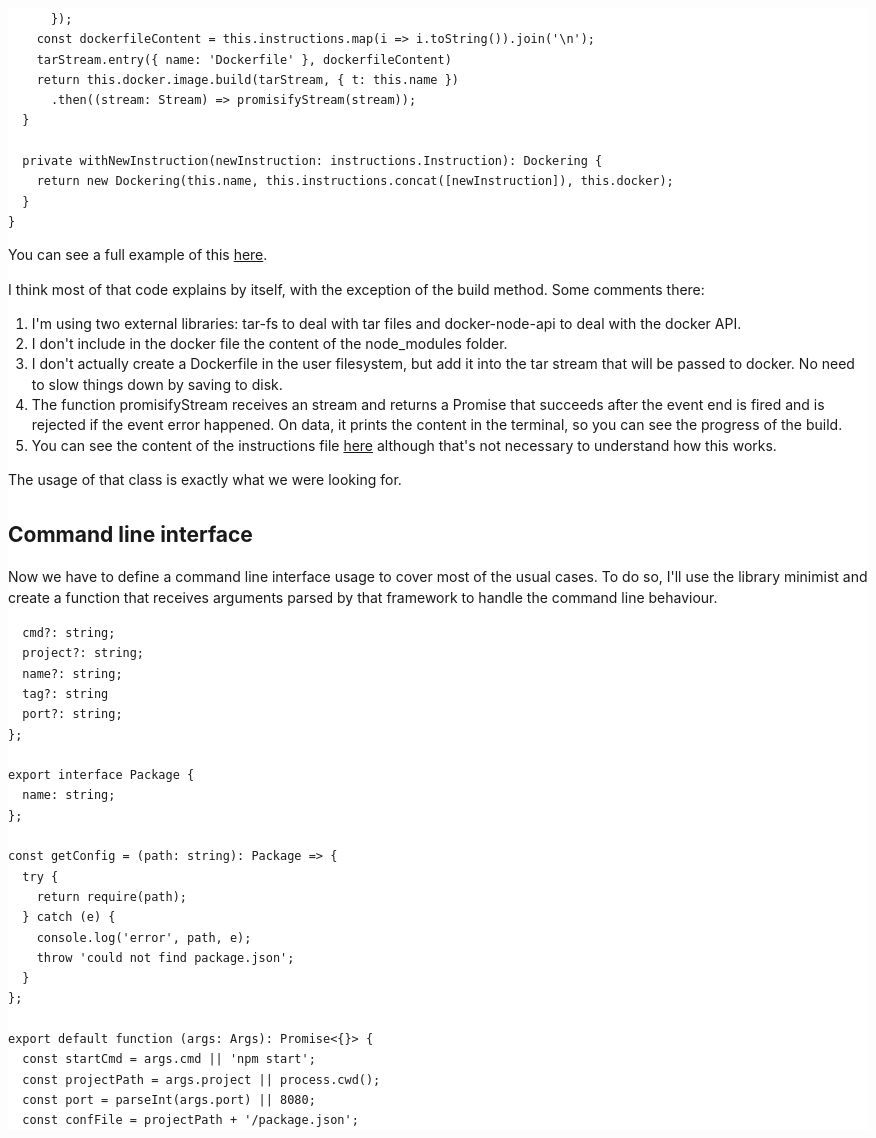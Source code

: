 ```
      });
    const dockerfileContent = this.instructions.map(i => i.toString()).join('\n');
    tarStream.entry({ name: 'Dockerfile' }, dockerfileContent)
    return this.docker.image.build(tarStream, { t: this.name })
      .then((stream: Stream) => promisifyStream(stream));
  }

  private withNewInstruction(newInstruction: instructions.Instruction): Dockering {
    return new Dockering(this.name, this.instructions.concat([newInstruction]), this.docker);
  }
}
```

You can see a full example of this [here](https://github.com/AgustinCB/dockering/blob/868c53945db2b4d0f1ee5aefb3297b9bbd31ec53/src/index.ts).

I think most of that code explains by itself, with the exception of the build method. Some comments there:

1. I'm using two external libraries: tar-fs to deal with tar files and docker-node-api to deal with the docker API.
2. I don't include in the docker file the content of the node_modules folder.
3. I don't actually create a Dockerfile in the user filesystem, but add it into the tar stream that will be passed to docker. No need to slow things down by saving to disk.
4. The function promisifyStream receives an stream and returns a Promise that succeeds after the event end is fired and is rejected if the event error happened. On data, it prints the content in the terminal, so you can see the progress of the build.
5. You can see the content of the instructions file [here](https://github.com/AgustinCB/dockering/blob/5877efe77ec1be4a76fd3efbf42690aab01a76a2/src/instructions.ts) although that's not necessary to understand how this works.

The usage of that class is exactly what we were looking for. 

## Command line interface

Now we have to define a command line interface usage to cover most of the usual cases. To do so, I'll use the library minimist and create a function that receives arguments parsed by that framework to handle the command line behaviour.

```export interface Args {
  cmd?: string;
  project?: string;
  name?: string;
  tag?: string
  port?: string;
};

export interface Package {
  name: string;
};

const getConfig = (path: string): Package => {
  try {
    return require(path);
  } catch (e) {
    console.log('error', path, e);
    throw 'could not find package.json';
  }
};

export default function (args: Args): Promise<{}> {
  const startCmd = args.cmd || 'npm start';
  const projectPath = args.project || process.cwd();
  const port = parseInt(args.port) || 8080;
  const confFile = projectPath + '/package.json';
```